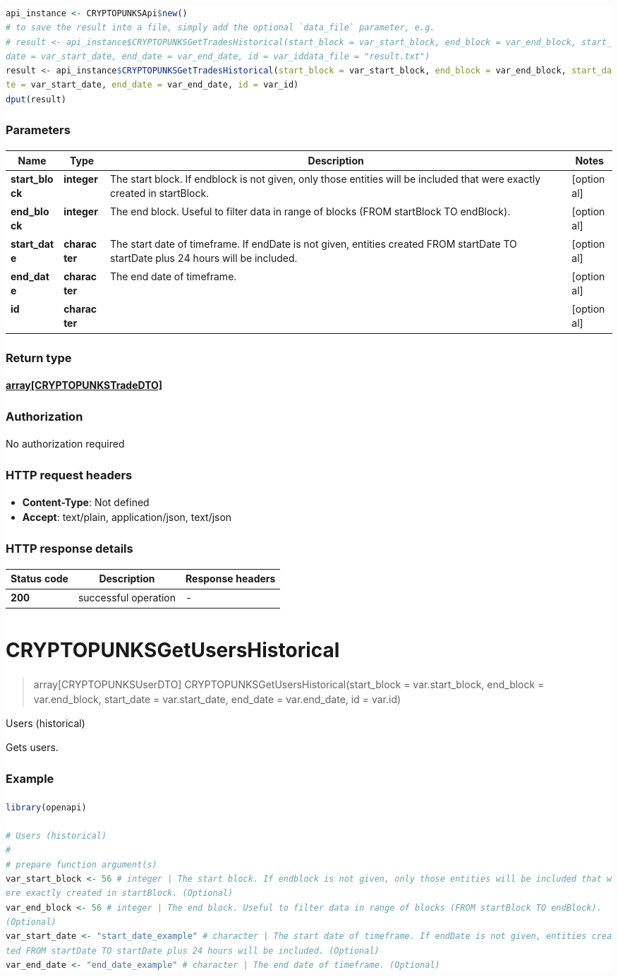 ```R
api_instance <- CRYPTOPUNKSApi$new()
# to save the result into a file, simply add the optional `data_file` parameter, e.g.
# result <- api_instance$CRYPTOPUNKSGetTradesHistorical(start_block = var_start_block, end_block = var_end_block, start_date = var_start_date, end_date = var_end_date, id = var_iddata_file = "result.txt")
result <- api_instance$CRYPTOPUNKSGetTradesHistorical(start_block = var_start_block, end_block = var_end_block, start_date = var_start_date, end_date = var_end_date, id = var_id)
dput(result)
```

### Parameters

Name | Type | Description  | Notes
------------- | ------------- | ------------- | -------------
 **start_block** | **integer**| The start block. If endblock is not given, only those entities will be included that were exactly created in startBlock. | [optional] 
 **end_block** | **integer**| The end block. Useful to filter data in range of blocks (FROM startBlock TO endBlock). | [optional] 
 **start_date** | **character**| The start date of timeframe. If endDate is not given, entities created FROM startDate TO startDate plus 24 hours will be included. | [optional] 
 **end_date** | **character**| The end date of timeframe. | [optional] 
 **id** | **character**|  | [optional] 

### Return type

[**array[CRYPTOPUNKSTradeDTO]**](CRYPTOPUNKS.TradeDTO.md)

### Authorization

No authorization required

### HTTP request headers

 - **Content-Type**: Not defined
 - **Accept**: text/plain, application/json, text/json

### HTTP response details
| Status code | Description | Response headers |
|-------------|-------------|------------------|
| **200** | successful operation |  -  |

# **CRYPTOPUNKSGetUsersHistorical**
> array[CRYPTOPUNKSUserDTO] CRYPTOPUNKSGetUsersHistorical(start_block = var.start_block, end_block = var.end_block, start_date = var.start_date, end_date = var.end_date, id = var.id)

Users (historical)

Gets users.

### Example
```R
library(openapi)

# Users (historical)
#
# prepare function argument(s)
var_start_block <- 56 # integer | The start block. If endblock is not given, only those entities will be included that were exactly created in startBlock. (Optional)
var_end_block <- 56 # integer | The end block. Useful to filter data in range of blocks (FROM startBlock TO endBlock). (Optional)
var_start_date <- "start_date_example" # character | The start date of timeframe. If endDate is not given, entities created FROM startDate TO startDate plus 24 hours will be included. (Optional)
var_end_date <- "end_date_example" # character | The end date of timeframe. (Optional)
```